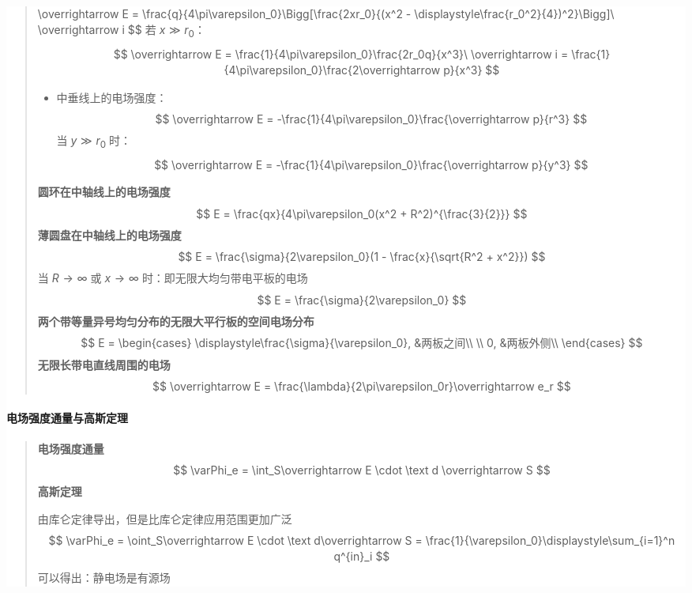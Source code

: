 >   \overrightarrow E = \frac{q}{4\pi\varepsilon_0}\Bigg[\frac{2xr_0}{(x^2 - \displaystyle\frac{r_0^2}{4})^2}\Bigg]\ \overrightarrow i
>   $$
>   若 $x \gg r_0$：
>   $$
>   \overrightarrow E = \frac{1}{4\pi\varepsilon_0}\frac{2r_0q}{x^3}\ \overrightarrow i = \frac{1}{4\pi\varepsilon_0}\frac{2\overrightarrow p}{x^3}
>   $$
>
> * 中垂线上的电场强度：
>   $$
>   \overrightarrow E = -\frac{1}{4\pi\varepsilon_0}\frac{\overrightarrow p}{r^3}
>   $$
>   当 $y \gg r_0$ 时：
>   $$
>   \overrightarrow E = -\frac{1}{4\pi\varepsilon_0}\frac{\overrightarrow p}{y^3}
>   $$
>
> **圆环在中轴线上的电场强度**
> $$
> E = \frac{qx}{4\pi\varepsilon_0(x^2 + R^2)^{\frac{3}{2}}}
> $$
> **薄圆盘在中轴线上的电场强度**
> $$
> E = \frac{\sigma}{2\varepsilon_0}(1 - \frac{x}{\sqrt{R^2 + x^2}})
> $$
> 当 $R \to \infty$ 或 $x \to \infty$ 时：即无限大均匀带电平板的电场
> $$
> E = \frac{\sigma}{2\varepsilon_0}
> $$
> **两个带等量异号均匀分布的无限大平行板的空间电场分布**
> $$
> E = 
> \begin{cases}
> \displaystyle\frac{\sigma}{\varepsilon_0}, &两板之间\\
> \\
> 0, &两板外侧\\
> \end{cases}
> $$
> **无限长带电直线周围的电场**
> $$
> \overrightarrow E = \frac{\lambda}{2\pi\varepsilon_0r}\overrightarrow e_r
> $$

#### 电场强度通量与高斯定理

> **电场强度通量**
> $$
> \varPhi_e = \int_S\overrightarrow E \cdot \text d \overrightarrow S
> $$
> **高斯定理**
>
> 由库仑定律导出，但是比库仑定律应用范围更加广泛
> $$
> \varPhi_e = \oint_S\overrightarrow E \cdot \text d\overrightarrow S = \frac{1}{\varepsilon_0}\displaystyle\sum_{i=1}^n q^{in}_i
> $$
> 可以得出：静电场是有源场
